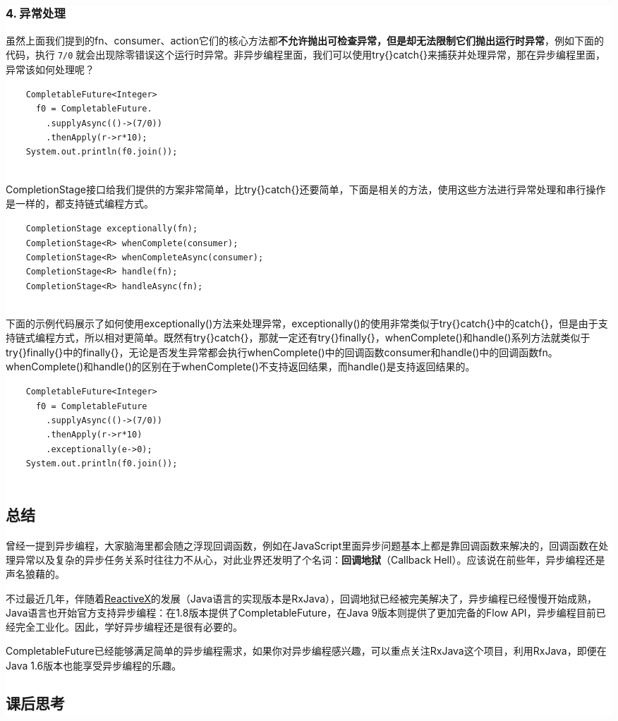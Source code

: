 ### 4\. 异常处理

虽然上面我们提到的fn、consumer、action它们的核心方法都**不允许抛出可检查异常，但是却无法限制它们抛出运行时异常**，例如下面的代码，执行 `7/0` 就会出现除零错误这个运行时异常。非异步编程里面，我们可以使用try\{\}catch\{\}来捕获并处理异常，那在异步编程里面，异常该如何处理呢？

```
    CompletableFuture<Integer> 
      f0 = CompletableFuture.
        .supplyAsync(()->(7/0))
        .thenApply(r->r*10);
    System.out.println(f0.join());
    

```

CompletionStage接口给我们提供的方案非常简单，比try\{\}catch\{\}还要简单，下面是相关的方法，使用这些方法进行异常处理和串行操作是一样的，都支持链式编程方式。

```
    CompletionStage exceptionally(fn);
    CompletionStage<R> whenComplete(consumer);
    CompletionStage<R> whenCompleteAsync(consumer);
    CompletionStage<R> handle(fn);
    CompletionStage<R> handleAsync(fn);
    

```

下面的示例代码展示了如何使用exceptionally\(\)方法来处理异常，exceptionally\(\)的使用非常类似于try\{\}catch\{\}中的catch\{\}，但是由于支持链式编程方式，所以相对更简单。既然有try\{\}catch\{\}，那就一定还有try\{\}finally\{\}，whenComplete\(\)和handle\(\)系列方法就类似于try\{\}finally\{\}中的finally\{\}，无论是否发生异常都会执行whenComplete\(\)中的回调函数consumer和handle\(\)中的回调函数fn。whenComplete\(\)和handle\(\)的区别在于whenComplete\(\)不支持返回结果，而handle\(\)是支持返回结果的。

```
    CompletableFuture<Integer> 
      f0 = CompletableFuture
        .supplyAsync(()->(7/0))
        .thenApply(r->r*10)
        .exceptionally(e->0);
    System.out.println(f0.join());
    

```

## 总结

曾经一提到异步编程，大家脑海里都会随之浮现回调函数，例如在JavaScript里面异步问题基本上都是靠回调函数来解决的，回调函数在处理异常以及复杂的异步任务关系时往往力不从心，对此业界还发明了个名词：**回调地狱**（Callback Hell）。应该说在前些年，异步编程还是声名狼藉的。

不过最近几年，伴随着[ReactiveX](http://reactivex.io/intro.html)的发展（Java语言的实现版本是RxJava），回调地狱已经被完美解决了，异步编程已经慢慢开始成熟，Java语言也开始官方支持异步编程：在1.8版本提供了CompletableFuture，在Java 9版本则提供了更加完备的Flow API，异步编程目前已经完全工业化。因此，学好异步编程还是很有必要的。

CompletableFuture已经能够满足简单的异步编程需求，如果你对异步编程感兴趣，可以重点关注RxJava这个项目，利用RxJava，即便在Java 1.6版本也能享受异步编程的乐趣。

## 课后思考

